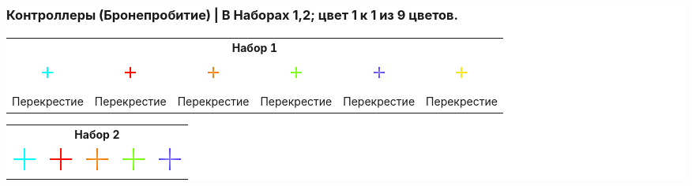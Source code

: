 ### Контроллеры (Бронепробитие) | В Наборах 1,2; цвет 1 к 1 из 9 цветов.

<table align="center">
  <tr>
    <td colspan="15" align="center"><strong>Набор 1</strong></td>
  </tr>
  <tr>
    <td align="center"><img src="./assets/images/Controls/1.png" width="32"/></td>
    <td align="center"><img src="./assets/images/Controls/2.png" width="32"/></td>
    <td align="center"><img src="./assets/images/Controls/3.png" width="32"/></td>
    <td align="center"><img src="./assets/images/Controls/4.png" width="32"/></td>
	<td align="center"><img src="./assets/images/Controls/5.png" width="32"/></td>
	<td align="center"><img src="./assets/images/Controls/6.png" width="32"/></td>
  </tr>
  <tr>
    <td align="center">Перекрестие</td>
    <td align="center">Перекрестие</td>
    <td align="center">Перекрестие</td>
    <td align="center">Перекрестие</td>
	<td align="center">Перекрестие</td>
	<td align="center">Перекрестие</td>
  </tr>
</table>

<table align="center">
  <tr>
    <td colspan="15" align="center"><strong>Набор 2</strong></td>
  </tr>
  <tr>
    <td align="center"><img src="./assets/images/Controls/7.png" width="32"/></td>
    <td align="center"><img src="./assets/images/Controls/8.png" width="32"/></td>
    <td align="center"><img src="./assets/images/Controls/9.png" width="32"/></td>
    <td align="center"><img src="./assets/images/Controls/10.png" width="32"/></td>
	<td align="center"><img src="./assets/images/Controls/11.png" width="32"/></td>
